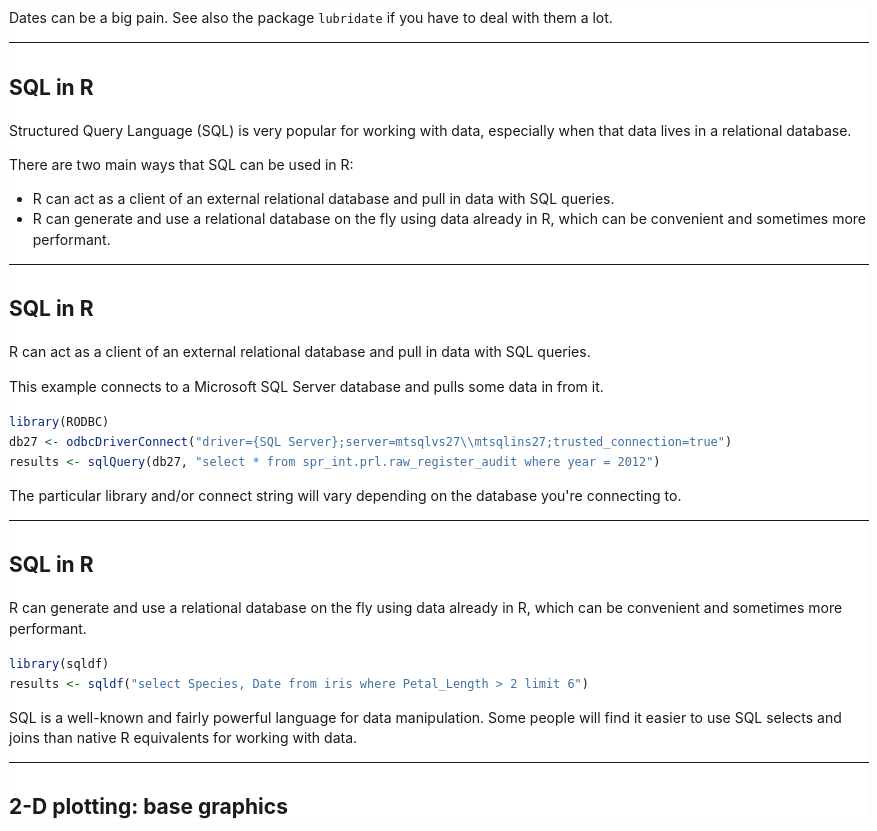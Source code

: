 
Dates can be a big pain. See also the package `lubridate` if you have to deal with them a lot.

---

## SQL in R

Structured Query Language (SQL) is very popular for working with data, especially when that data lives in a relational database.

There are two main ways that SQL can be used in R:

* R can act as a client of an external relational database and pull in data with SQL queries.
* R can generate and use a relational database on the fly using data already in R, which can be convenient and sometimes more performant.

---

## SQL in R

R can act as a client of an external relational database and pull in data with SQL queries.

This example connects to a Microsoft SQL Server database and pulls some data in from it.


```r
library(RODBC)
db27 <- odbcDriverConnect("driver={SQL Server};server=mtsqlvs27\\mtsqlins27;trusted_connection=true")
results <- sqlQuery(db27, "select * from spr_int.prl.raw_register_audit where year = 2012")
```


The particular library and/or connect string will vary depending on the database you're connecting to.

---

## SQL in R

R can generate and use a relational database on the fly using data already in R, which can be convenient and sometimes more performant.


```r
library(sqldf)
results <- sqldf("select Species, Date from iris where Petal_Length > 2 limit 6")
```


SQL is a well-known and fairly powerful language for data manipulation. Some people will find it easier to use SQL selects and joins than native R equivalents for working with data.

---

## 2-D plotting: base graphics
